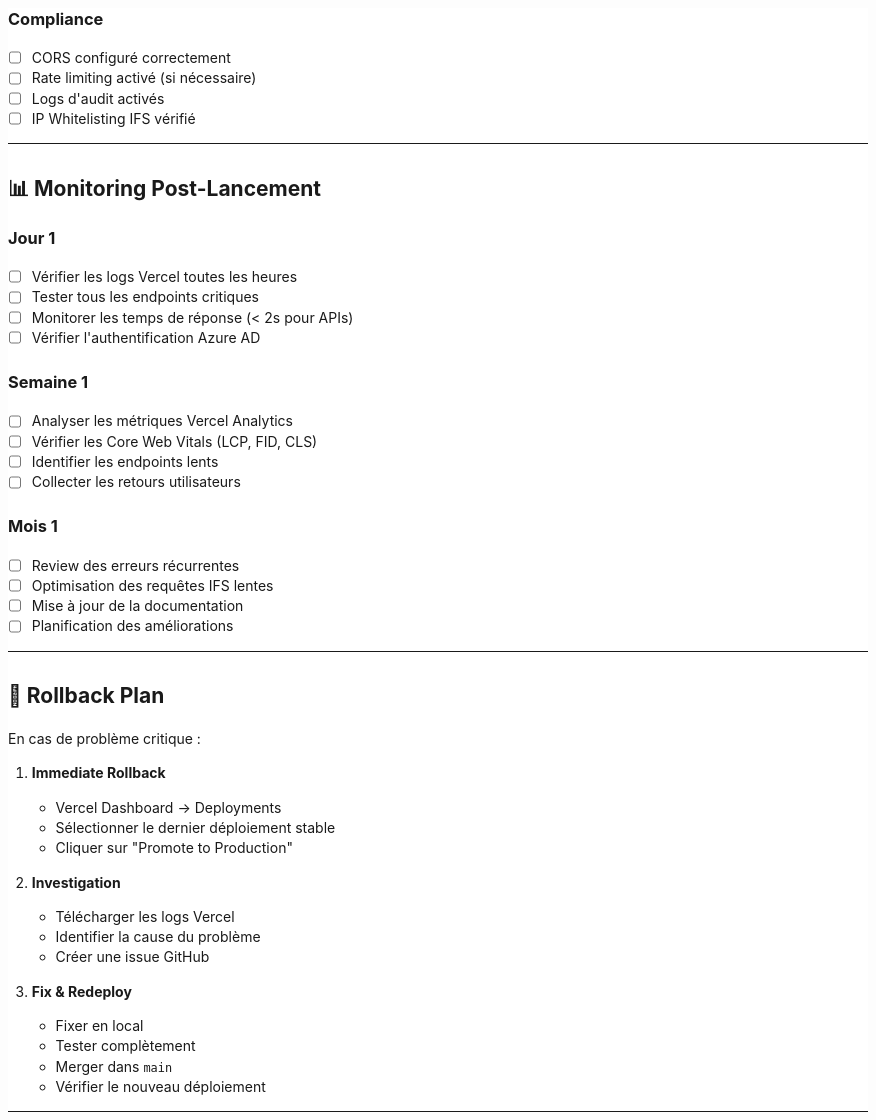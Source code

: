 ### Compliance

- [ ] CORS configuré correctement
- [ ] Rate limiting activé (si nécessaire)
- [ ] Logs d'audit activés
- [ ] IP Whitelisting IFS vérifié

---

## 📊 Monitoring Post-Lancement

### Jour 1

- [ ] Vérifier les logs Vercel toutes les heures
- [ ] Tester tous les endpoints critiques
- [ ] Monitorer les temps de réponse (< 2s pour APIs)
- [ ] Vérifier l'authentification Azure AD

### Semaine 1

- [ ] Analyser les métriques Vercel Analytics
- [ ] Vérifier les Core Web Vitals (LCP, FID, CLS)
- [ ] Identifier les endpoints lents
- [ ] Collecter les retours utilisateurs

### Mois 1

- [ ] Review des erreurs récurrentes
- [ ] Optimisation des requêtes IFS lentes
- [ ] Mise à jour de la documentation
- [ ] Planification des améliorations

---

## 🚨 Rollback Plan

En cas de problème critique :

1. **Immediate Rollback**
   - Vercel Dashboard → Deployments
   - Sélectionner le dernier déploiement stable
   - Cliquer sur "Promote to Production"

2. **Investigation**
   - Télécharger les logs Vercel
   - Identifier la cause du problème
   - Créer une issue GitHub

3. **Fix & Redeploy**
   - Fixer en local
   - Tester complètement
   - Merger dans `main`
   - Vérifier le nouveau déploiement

---